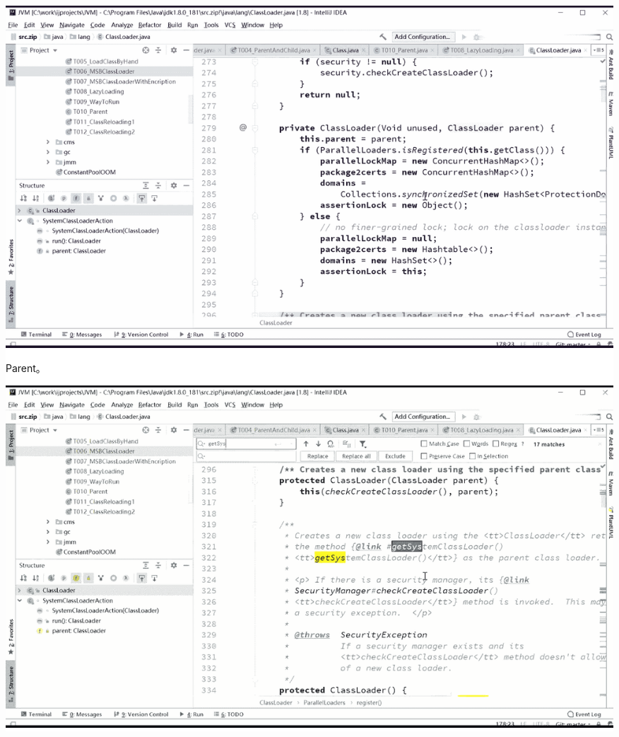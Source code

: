 ![](img/cdce18a2bd15f6e8e59864aef5c7a41f_71.png)

Parent。

![](img/cdce18a2bd15f6e8e59864aef5c7a41f_73.png)
